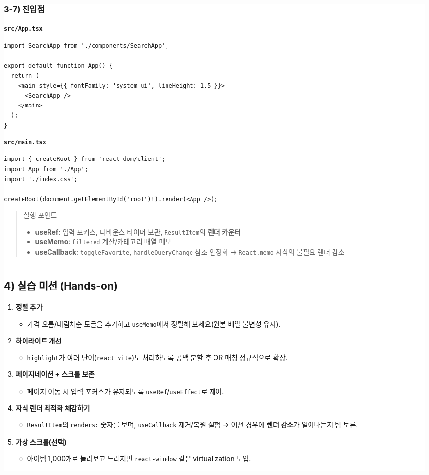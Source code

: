 ### 3-7) 진입점

**`src/App.tsx`**

```tsx
import SearchApp from './components/SearchApp';

export default function App() {
  return (
    <main style={{ fontFamily: 'system-ui', lineHeight: 1.5 }}>
      <SearchApp />
    </main>
  );
}
```

**`src/main.tsx`**

```tsx
import { createRoot } from 'react-dom/client';
import App from './App';
import './index.css';

createRoot(document.getElementById('root')!).render(<App />);
```

> 실행 포인트
>
> * **useRef**: 입력 포커스, 디바운스 타이머 보관, `ResultItem`의 **렌더 카운터**
> * **useMemo**: `filtered` 계산/카테고리 배열 메모
> * **useCallback**: `toggleFavorite`, `handleQueryChange` 참조 안정화 → `React.memo` 자식의 불필요 렌더 감소

---

## 4) 실습 미션 (Hands-on)

1. **정렬 추가**

   * 가격 오름/내림차순 토글을 추가하고 `useMemo`에서 정렬해 보세요(원본 배열 불변성 유지).

2. **하이라이트 개선**

   * `highlight`가 여러 단어(`react vite`)도 처리하도록 공백 분할 후 OR 매칭 정규식으로 확장.

3. **페이지네이션 + 스크롤 보존**

   * 페이지 이동 시 입력 포커스가 유지되도록 `useRef`/`useEffect`로 제어.

4. **자식 렌더 최적화 체감하기**

   * `ResultItem`의 `renders:` 숫자를 보며, `useCallback` 제거/복원 실험 → 어떤 경우에 **렌더 감소**가 일어나는지 팀 토론.

5. **가상 스크롤(선택)**

   * 아이템 1,000개로 늘려보고 느려지면 `react-window` 같은 virtualization 도입.

---
